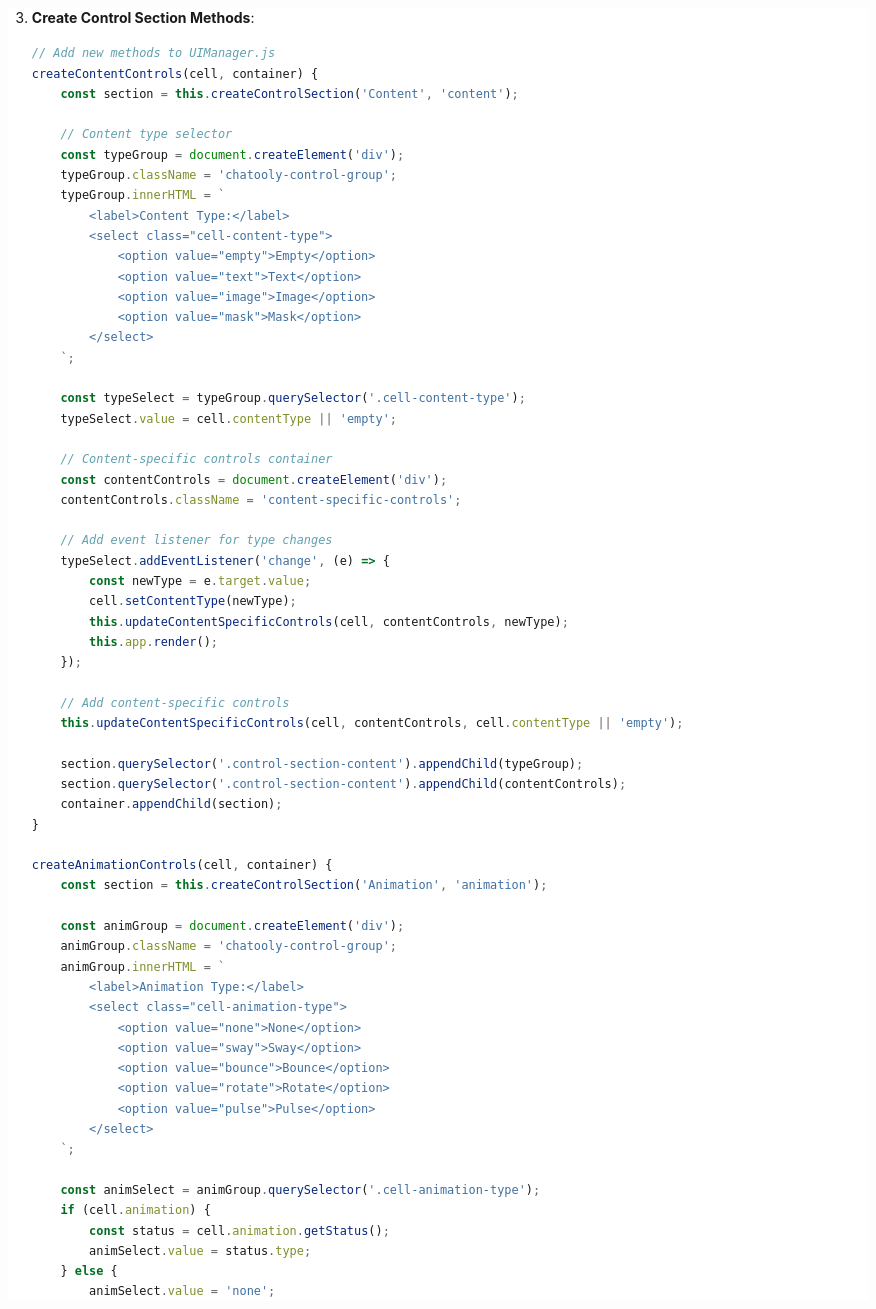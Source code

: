 3. **Create Control Section Methods**:
   ```javascript
   // Add new methods to UIManager.js
   createContentControls(cell, container) {
       const section = this.createControlSection('Content', 'content');
       
       // Content type selector
       const typeGroup = document.createElement('div');
       typeGroup.className = 'chatooly-control-group';
       typeGroup.innerHTML = `
           <label>Content Type:</label>
           <select class="cell-content-type">
               <option value="empty">Empty</option>
               <option value="text">Text</option>
               <option value="image">Image</option>
               <option value="mask">Mask</option>
           </select>
       `;

       const typeSelect = typeGroup.querySelector('.cell-content-type');
       typeSelect.value = cell.contentType || 'empty';

       // Content-specific controls container
       const contentControls = document.createElement('div');
       contentControls.className = 'content-specific-controls';

       // Add event listener for type changes
       typeSelect.addEventListener('change', (e) => {
           const newType = e.target.value;
           cell.setContentType(newType);
           this.updateContentSpecificControls(cell, contentControls, newType);
           this.app.render();
       });

       // Add content-specific controls
       this.updateContentSpecificControls(cell, contentControls, cell.contentType || 'empty');

       section.querySelector('.control-section-content').appendChild(typeGroup);
       section.querySelector('.control-section-content').appendChild(contentControls);
       container.appendChild(section);
   }

   createAnimationControls(cell, container) {
       const section = this.createControlSection('Animation', 'animation');
       
       const animGroup = document.createElement('div');
       animGroup.className = 'chatooly-control-group';
       animGroup.innerHTML = `
           <label>Animation Type:</label>
           <select class="cell-animation-type">
               <option value="none">None</option>
               <option value="sway">Sway</option>
               <option value="bounce">Bounce</option>
               <option value="rotate">Rotate</option>
               <option value="pulse">Pulse</option>
           </select>
       `;

       const animSelect = animGroup.querySelector('.cell-animation-type');
       if (cell.animation) {
           const status = cell.animation.getStatus();
           animSelect.value = status.type;
       } else {
           animSelect.value = 'none';
   ```